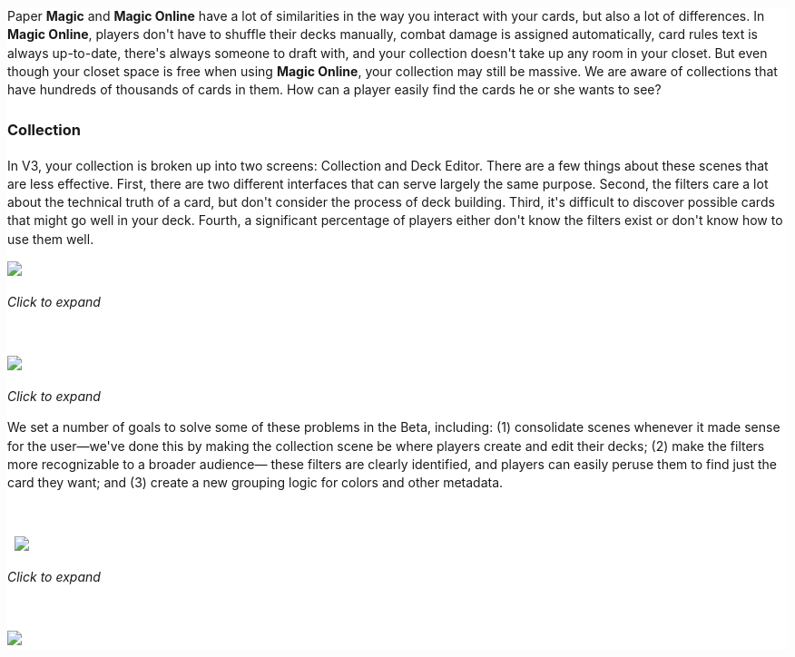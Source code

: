 
Paper **Magic** and **Magic Online** have a lot of similarities in the way you interact with your cards, but also a lot of differences. In **Magic Online**, players don't have to shuffle their decks manually, combat damage is assigned automatically, card rules text is always up-to-date, there's always someone to draft with, and your collection doesn't take up any room in your closet. But even though your closet space is free when using **Magic Online**, your collection may still be massive. We are aware of collections that have hundreds of thousands of cards in them. How can a player easily find the cards he or she wants to see?


### Collection


In V3, your collection is broken up into two screens: Collection and Deck Editor. There are a few things about these scenes that are less effective. First, there are two different interfaces that can serve largely the same purpose. Second, the filters care a lot about the technical truth of a card, but don't consider the process of deck building. Third, it's difficult to discover possible cards that might go well in your deck. Fourth, a significant percentage of players either don't know the filters exist or don't know how to use them well.


[![](https://media.magic.wizards.com/image_legacy_migration/images/magic/daily/features/feat226d_v3collection_small.jpg)](http://media.wizards.com/images/magic/daily/features/feat226d_v3collection_large.jpg)


*Click to expand*
 


 
 


[![](https://media.magic.wizards.com/image_legacy_migration/images/magic/daily/features/feat226d_v3_deckeditor_small.jpg)](http://media.wizards.com/images/magic/daily/features/feat226d_v3_deckeditor_large.jpg)


*Click to expand*
 


We set a number of goals to solve some of these problems in the Beta, including: (1) consolidate scenes whenever it made sense for the user—we've done this by making the collection scene be where players create and edit their decks; (2) make the filters more recognizable to a broader audience— these filters are clearly identified, and players can easily peruse them to find just the card they want; and (3) create a new grouping logic for colors and other metadata.


 


 
[![](https://media.wizards.com/images/magic/daily/features/feat226d_wireframe_collection_small.jpg)](http://media.wizards.com/images/magic/daily/features/feat226d_wireframe_collection_large.jpg)


*Click to expand*
 


 
 


[![](https://media.magic.wizards.com/image_legacy_migration/images/magic/daily/features/feat226d_wireframe_deckeditor_small.jpg)](http://media.wizards.com/images/magic/daily/features/feat226d_wireframe_deckeditor_large.jpg)
